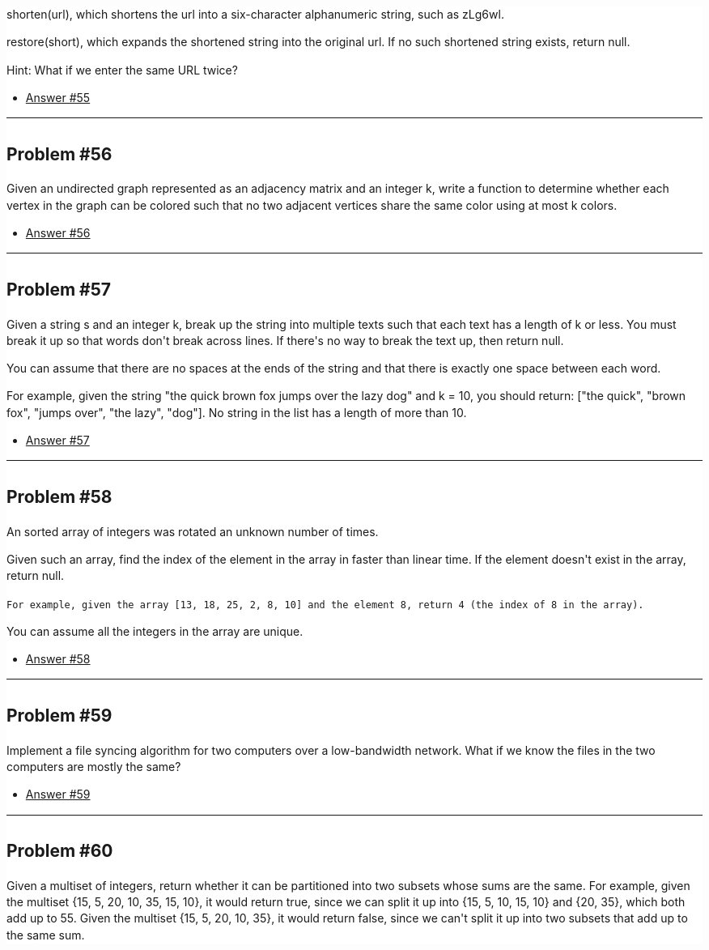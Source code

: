 shorten(url), which shortens the url into a six-character alphanumeric string, such as zLg6wl.

restore(short), which expands the shortened string into the original url. If no such shortened string exists, return null.

Hint: What if we enter the same URL twice?

- [Answer #55]()
---
## Problem #56
Given an undirected graph represented as an adjacency matrix and an integer k, write a function to determine whether each vertex in the graph can be colored such that no two adjacent vertices share the same color using at most k colors.

- [Answer #56]()
--- 
## Problem #57
Given a string s and an integer k, break up the string into multiple texts such that each text has a length of k or less. You must break it up so that words don't break across lines. If there's no way to break the text up, then return null.

You can assume that there are no spaces at the ends of the string and that there is exactly one space between each word.

For example, 
given the string "the quick brown fox jumps over the lazy dog" and k = 10, you should return: ["the quick", "brown fox", "jumps over", "the lazy", "dog"]. No string in the list has a length of more than 10.

- [Answer #57]()
---
## Problem #58
An sorted array of integers was rotated an unknown number of times.

Given such an array, find the index of the element in the array in faster than linear time. If the element doesn't exist in the array, return null.

    For example, given the array [13, 18, 25, 2, 8, 10] and the element 8, return 4 (the index of 8 in the array).

You can assume all the integers in the array are unique.

- [Answer #58]()
---
## Problem #59
Implement a file syncing algorithm for two computers over a low-bandwidth network. What if we know the files in the two computers are mostly the same?

- [Answer #59]()
---
## Problem #60
Given a multiset of integers, return whether it can be partitioned into two subsets whose sums are the same.
For example, given the multiset {15, 5, 20, 10, 35, 15, 10}, it would return true, since we can split it up into {15, 5, 10, 15, 10} and {20, 35}, which both add up to 55.
Given the multiset {15, 5, 20, 10, 35}, it would return false, since we can't split it up into two subsets that add up to the same sum.
 